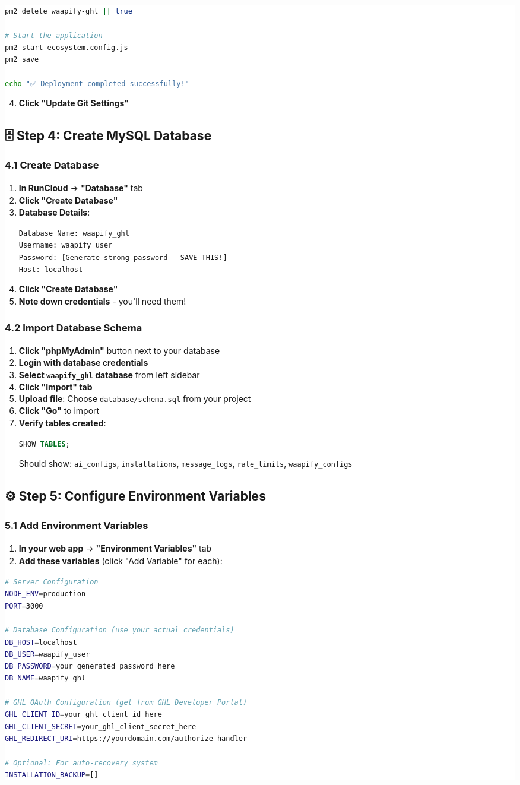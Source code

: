    ```bash
   pm2 delete waapify-ghl || true
   
   # Start the application
   pm2 start ecosystem.config.js
   pm2 save
   
   echo "✅ Deployment completed successfully!"
   ```
4. **Click "Update Git Settings"**

## 🗄️ Step 4: Create MySQL Database

### 4.1 Create Database
1. **In RunCloud** → **"Database"** tab
2. **Click "Create Database"**
3. **Database Details**:
   ```
   Database Name: waapify_ghl
   Username: waapify_user
   Password: [Generate strong password - SAVE THIS!]
   Host: localhost
   ```
4. **Click "Create Database"**
5. **Note down credentials** - you'll need them!

### 4.2 Import Database Schema
1. **Click "phpMyAdmin"** button next to your database
2. **Login with database credentials**
3. **Select `waapify_ghl` database** from left sidebar
4. **Click "Import" tab**
5. **Upload file**: Choose `database/schema.sql` from your project
6. **Click "Go"** to import
7. **Verify tables created**:
   ```sql
   SHOW TABLES;
   ```
   Should show: `ai_configs`, `installations`, `message_logs`, `rate_limits`, `waapify_configs`

## ⚙️ Step 5: Configure Environment Variables

### 5.1 Add Environment Variables
1. **In your web app** → **"Environment Variables"** tab
2. **Add these variables** (click "Add Variable" for each):

```bash
# Server Configuration
NODE_ENV=production
PORT=3000

# Database Configuration (use your actual credentials)
DB_HOST=localhost
DB_USER=waapify_user
DB_PASSWORD=your_generated_password_here
DB_NAME=waapify_ghl

# GHL OAuth Configuration (get from GHL Developer Portal)
GHL_CLIENT_ID=your_ghl_client_id_here
GHL_CLIENT_SECRET=your_ghl_client_secret_here
GHL_REDIRECT_URI=https://yourdomain.com/authorize-handler

# Optional: For auto-recovery system
INSTALLATION_BACKUP=[]
```